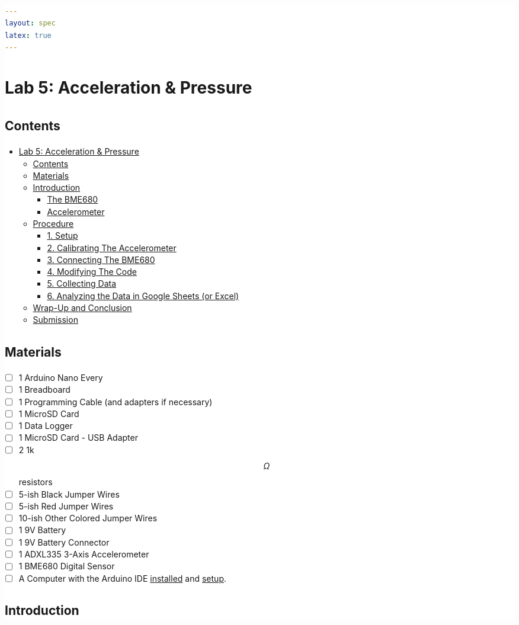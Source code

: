 ```yaml
---
layout: spec
latex: true
---
```


# Lab 5: Acceleration & Pressure

## Contents

- [Lab 5: Acceleration & Pressure](#lab-5-acceleration--pressure)
  - [Contents](#contents)
  - [Materials](#materials)
  - [Introduction](#introduction)
    - [The BME680](#bme680-4-in-1-digital-sensor)
    - [Accelerometer](#accelerometer)
  - [Procedure](#procedure)
    - [1. Setup](#1-setup)
    - [2. Calibrating The Accelerometer](#2-calibrating-the-accelerometer)
    - [3. Connecting The BME680](#3-connecting-the-bme680)
    - [4. Modifying The Code](#4-modifying-the-code)
    - [5. Collecting Data](#5-collecting-data)
    - [6. Analyzing the Data in Google Sheets (or Excel)](#6-analyzing-the-data-in-google-sheets-or-excel)
  - [Wrap-Up and Conclusion](#wrap-up-and-conclusion)
  - [Submission](#submission)

## Materials

- [ ] 1 Arduino Nano Every
- [ ] 1 Breadboard
- [ ] 1 Programming Cable (and adapters if necessary)
- [ ] 1 MicroSD Card
- [ ] 1 Data Logger
- [ ] 1 MicroSD Card - USB Adapter
- [ ] 2 1k$$\Omega$$ resistors
- [ ] 5-ish Black Jumper Wires
- [ ] 5-ish Red Jumper Wires
- [ ] 10-ish Other Colored Jumper Wires
- [ ] 1 9V Battery
- [ ] 1 9V Battery Connector
- [ ] 1 ADXL335 3-Axis Accelerometer
- [ ] 1 BME680 Digital Sensor
- [ ] A Computer with the Arduino IDE [installed](/tutorials#arduino-ide-install) and [setup](/tutorials#arduino-library).

## Introduction
